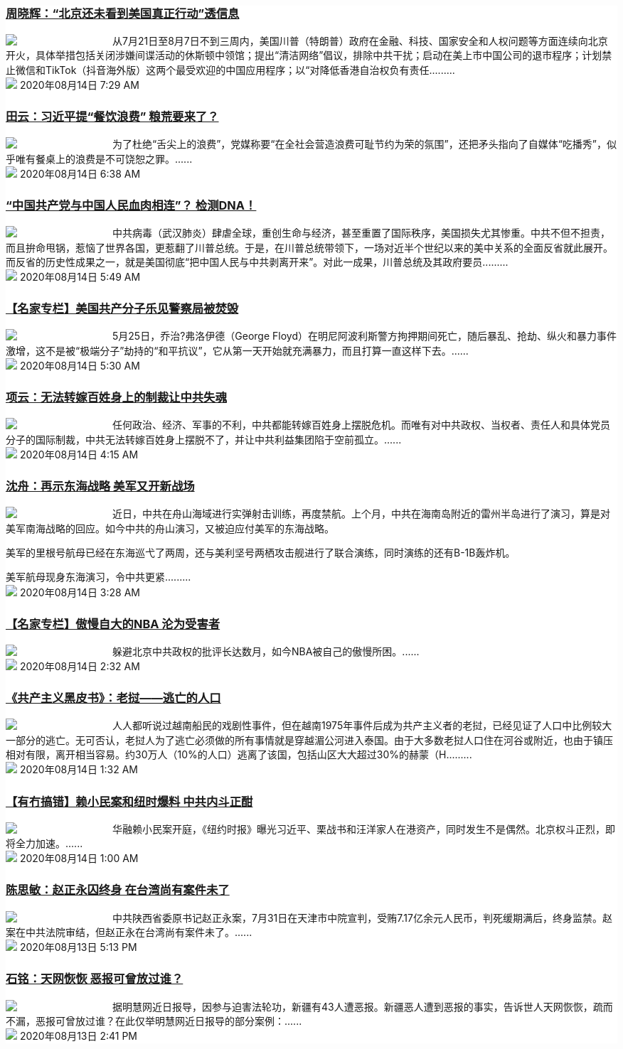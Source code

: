 <tr><td width="742"><h3><a href="/gb/20/8/13/n12329037.md#1" target="_blank">周晓辉：“北京还未看到美国真正行动”透信息</a><br></h3><a href="/gb/20/8/13/n12329037.md#1" target="_blank"><img width="150" src="https://i.epochtimes.com/assets/uploads/2020/08/GettyImages-1005311166-600x400-150x120.jpg" align ="left"></a>从7月21日至8月7日不到三周内，美国川普（特朗普）政府在金融、科技、国家安全和人权问题等方面连续向北京开火，具体举措包括关闭涉嫌间谍活动的休斯顿中领馆；提出“清洁网络”倡议，排除中共干扰；启动在美上市中国公司的退市程序；计划禁止微信和TikTok（抖音海外版）这两个最受欢迎的中国应用程序；以“对降低香港自治权负有责任.........<br><img align="bottom" src="https://www.epochtimes.com/assets/themes/djy/images/time.gif"> 2020年08月14日 7:29 AM			</td></tr>
<tr><td width="742"><h3><a href="/gb/20/8/13/n12326683.md#1" target="_blank">田云：习近平提“餐饮浪费” 粮荒要来了？</a><br></h3><a href="/gb/20/8/13/n12326683.md#1" target="_blank"><img width="150" src="https://i.epochtimes.com/assets/uploads/2020/08/11-20-600x400-150x120.jpg" align ="left"></a>为了杜绝“舌尖上的浪费”，党媒称要“在全社会营造浪费可耻节约为荣的氛围”，还把矛头指向了自媒体“吃播秀”，似乎唯有餐桌上的浪费是不可饶恕之罪。......<br><img align="bottom" src="https://www.epochtimes.com/assets/themes/djy/images/time.gif"> 2020年08月14日 6:38 AM			</td></tr>
<tr><td width="742"><h3><a href="/gb/20/8/13/n12329093.md#1" target="_blank">“中国共产党与中国人民血肉相连”？ 检测DNA！</a><br></h3><a href="/gb/20/8/13/n12329093.md#1" target="_blank"><img width="150" src="https://i.epochtimes.com/assets/uploads/2020/08/1602131902112603-600x400-1-150x120.jpg" align ="left"></a>中共病毒（武汉肺炎）肆虐全球，重创生命与经济，甚至重置了国际秩序，美国损失尤其惨重。中共不但不担责，而且拚命甩锅，惹恼了世界各国，更惹翻了川普总统。于是，在川普总统带领下，一场对近半个世纪以来的美中关系的全面反省就此展开。而反省的历史性成果之一，就是美国彻底“把中国人民与中共剥离开来”。对此一成果，川普总统及其政府要员.........<br><img align="bottom" src="https://www.epochtimes.com/assets/themes/djy/images/time.gif"> 2020年08月14日 5:49 AM			</td></tr>
<tr><td width="742"><h3><a href="/gb/20/8/13/n12328219.md#1" target="_blank">【名家专栏】美国共产分子乐见警察局被焚毁</a><br></h3><a href="/gb/20/8/13/n12328219.md#1" target="_blank"><img width="150" src="https://i.epochtimes.com/assets/uploads/2020/08/body-in-pawn-shop-1200x810-150x120.jpg" align ="left"></a>5月25日，乔治?弗洛伊德（George Floyd）在明尼阿波利斯警方拘押期间死亡，随后暴乱、抢劫、纵火和暴力事件激增，这不是被“极端分子”劫持的“和平抗议”，它从第一天开始就充满暴力，而且打算一直这样下去。......<br><img align="bottom" src="https://www.epochtimes.com/assets/themes/djy/images/time.gif"> 2020年08月14日 5:30 AM			</td></tr>
<tr><td width="742"><h3><a href="/gb/20/8/13/n12328956.md#1" target="_blank">项云：无法转嫁百姓身上的制裁让中共失魂</a><br></h3><a href="/gb/20/8/13/n12328956.md#1" target="_blank"><img width="150" src="https://i.epochtimes.com/assets/uploads/2020/08/8a7477142efddc80dac1347074ecb54a-600x400-150x120.png" align ="left"></a>任何政治、经济、军事的不利，中共都能转嫁百姓身上摆脱危机。而唯有对中共政权、当权者、责任人和具体党员分子的国际制裁，中共无法转嫁百姓身上摆脱不了，并让中共利益集团陷于空前孤立。......<br><img align="bottom" src="https://www.epochtimes.com/assets/themes/djy/images/time.gif"> 2020年08月14日 4:15 AM			</td></tr>
<tr><td width="742"><h3><a href="/gb/20/8/13/n12326833.md#1" target="_blank">沈舟：再示东海战略 美军又开新战场</a><br></h3><a href="/gb/20/8/13/n12326833.md#1" target="_blank"><img width="150" src="https://i.epochtimes.com/assets/uploads/2011/03/1103101319252208-150x120.jpg" align ="left"></a>近日，中共在舟山海域进行实弹射击训练，再度禁航。上个月，中共在海南岛附近的雷州半岛进行了演习，算是对美军南海战略的回应。如今中共的舟山演习，又被迫应付美军的东海战略。

美军的里根号航母已经在东海巡弋了两周，还与美利坚号两栖攻击舰进行了联合演练，同时演练的还有B-1B轰炸机。

美军航母现身东海演习，令中共更紧.........<br><img align="bottom" src="https://www.epochtimes.com/assets/themes/djy/images/time.gif"> 2020年08月14日 3:28 AM			</td></tr>
<tr><td width="742"><h3><a href="/gb/20/8/12/n12324139.md#1" target="_blank">【名家专栏】傲慢自大的NBA 沦为受害者</a><br></h3><a href="/gb/20/8/12/n12324139.md#1" target="_blank"><img width="150" src="https://i.epochtimes.com/assets/uploads/2020/08/GettyImages-1262822052-150x120.jpg" align ="left"></a>躲避北京中共政权的批评长达数月，如今NBA被自己的傲慢所困。......<br><img align="bottom" src="https://www.epochtimes.com/assets/themes/djy/images/time.gif"> 2020年08月14日 2:32 AM			</td></tr>
<tr><td width="742"><h3><a href="/gb/20/8/11/n12322955.md#1" target="_blank">《共产主义黑皮书》：老挝——逃亡的人口</a><br></h3><a href="/gb/20/8/11/n12322955.md#1" target="_blank"><img width="150" src="https://i.epochtimes.com/assets/uploads/2017/12/dcbb5ad1ea37934a168afd29d68d142e-150x120.jpg" align ="left"></a>人人都听说过越南船民的戏剧性事件，但在越南1975年事件后成为共产主义者的老挝，已经见证了人口中比例较大一部分的逃亡。无可否认，老挝人为了逃亡必须做的所有事情就是穿越湄公河进入泰国。由于大多数老挝人口住在河谷或附近，也由于镇压相对有限，离开相当容易。约30万人（10%的人口）逃离了该国，包括山区大大超过30%的赫蒙（H.........<br><img align="bottom" src="https://www.epochtimes.com/assets/themes/djy/images/time.gif"> 2020年08月14日 1:32 AM			</td></tr>
<tr><td width="742"><h3><a href="/gb/20/8/13/n12328653.md#1" target="_blank">【有冇搞错】赖小民案和纽时爆料 中共内斗正酣</a><br></h3><a href="/gb/20/8/13/n12328653.md#1" target="_blank"><img width="150" src="https://i.epochtimes.com/assets/uploads/2020/08/WhatsApp-Image-2020-08-13-at-4.12.29-AM-150x120.jpeg" align ="left"></a>华融赖小民案开庭，《纽约时报》曝光习近平、栗战书和汪洋家人在港资产，同时发生不是偶然。北京权斗正烈，即将全力加速。......<br><img align="bottom" src="https://www.epochtimes.com/assets/themes/djy/images/time.gif"> 2020年08月14日 1:00 AM			</td></tr>
<tr><td width="742"><h3><a href="/gb/20/8/13/n12327713.md#1" target="_blank">陈思敏：赵正永囚终身 在台湾尚有案件未了</a><br></h3><a href="/gb/20/8/13/n12327713.md#1" target="_blank"><img width="150" src="https://i.epochtimes.com/assets/uploads/2019/01/377162_1-150x120.jpg" align ="left"></a>中共陕西省委原书记赵正永案，7月31日在天津市中院宣判，受贿7.17亿余元人民币，判死缓期满后，终身监禁。赵案在中共法院审结，但赵正永在台湾尚有案件未了。......<br><img align="bottom" src="https://www.epochtimes.com/assets/themes/djy/images/time.gif"> 2020年08月13日 5:13 PM			</td></tr>
<tr><td width="742"><h3><a href="/gb/20/8/13/n12327393.md#1" target="_blank">石铭：天网恢恢 恶报可曾放过谁？</a><br></h3><a href="/gb/20/8/13/n12327393.md#1" target="_blank"><img width="150" src="https://i.epochtimes.com/assets/uploads/2020/08/lightning-Pixabay-600x400-1-150x120.jpg" align ="left"></a>据明慧网近日报导，因参与迫害法轮功，新疆有43人遭恶报。新疆恶人遭到恶报的事实，告诉世人天网恢恢，疏而不漏，恶报可曾放过谁？在此仅举明慧网近日报导的部分案例：......<br><img align="bottom" src="https://www.epochtimes.com/assets/themes/djy/images/time.gif"> 2020年08月13日 2:41 PM			</td></tr>